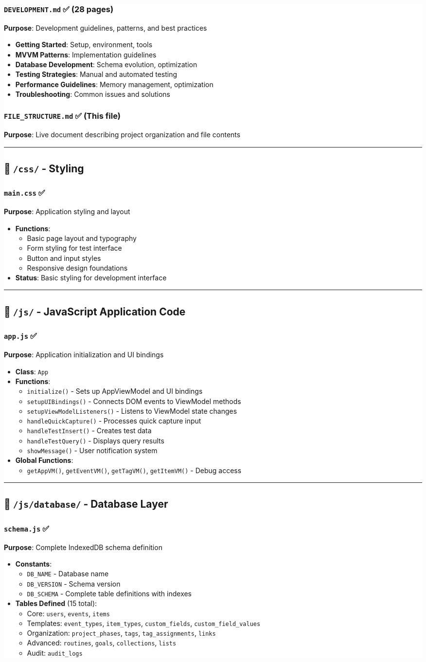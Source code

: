 ### **`DEVELOPMENT.md`** ✅ (28 pages)
**Purpose**: Development guidelines, patterns, and best practices
- **Getting Started**: Setup, environment, tools
- **MVVM Patterns**: Implementation guidelines
- **Database Development**: Schema evolution, optimization
- **Testing Strategies**: Manual and automated testing
- **Performance Guidelines**: Memory management, optimization
- **Troubleshooting**: Common issues and solutions

### **`FILE_STRUCTURE.md`** ✅ (This file)
**Purpose**: Live document describing project organization and file contents

---

## 📁 `/css/` - Styling

### **`main.css`** ✅
**Purpose**: Application styling and layout
- **Functions**:
  - Basic page layout and typography
  - Form styling for test interface
  - Button and input styles
  - Responsive design foundations
- **Status**: Basic styling for development interface

---

## 📁 `/js/` - JavaScript Application Code

### **`app.js`** ✅
**Purpose**: Application initialization and UI bindings
- **Class**: `App`
- **Functions**:
  - `initialize()` - Sets up AppViewModel and UI bindings
  - `setupUIBindings()` - Connects DOM events to ViewModel methods
  - `setupViewModelListeners()` - Listens to ViewModel state changes
  - `handleQuickCapture()` - Processes quick capture input
  - `handleTestInsert()` - Creates test data
  - `handleTestQuery()` - Displays query results
  - `showMessage()` - User notification system
- **Global Functions**:
  - `getAppVM()`, `getEventVM()`, `getTagVM()`, `getItemVM()` - Debug access

---

## 📁 `/js/database/` - Database Layer

### **`schema.js`** ✅
**Purpose**: Complete IndexedDB schema definition
- **Constants**:
  - `DB_NAME` - Database name
  - `DB_VERSION` - Schema version
  - `DB_SCHEMA` - Complete table definitions with indexes
- **Tables Defined** (15 total):
  - Core: `users`, `events`, `items`
  - Templates: `event_types`, `item_types`, `custom_fields`, `custom_field_values`
  - Organization: `project_phases`, `tags`, `tag_assignments`, `links`
  - Advanced: `routines`, `goals`, `collections`, `lists`
  - Audit: `audit_logs`
